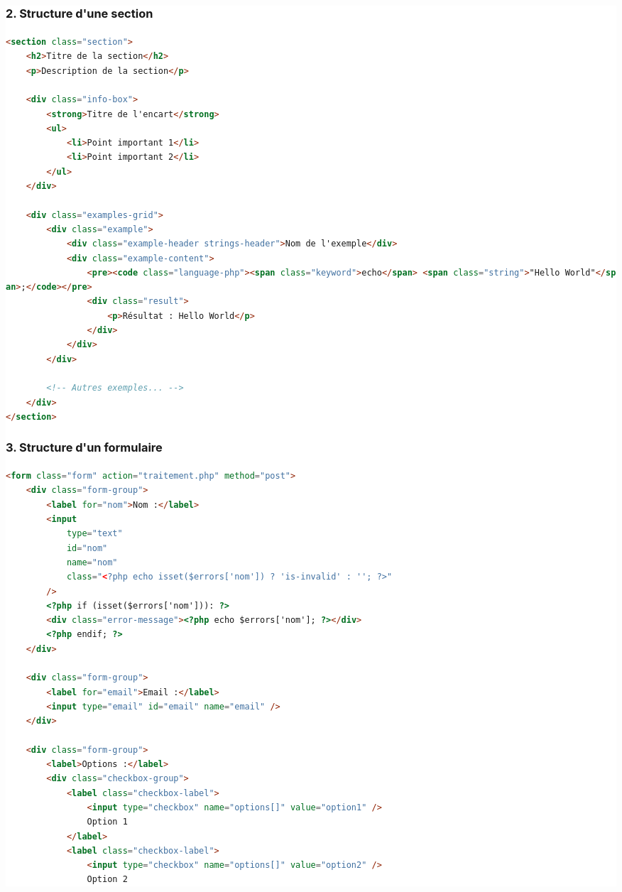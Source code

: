 ### 2. Structure d'une section

```html
<section class="section">
    <h2>Titre de la section</h2>
    <p>Description de la section</p>

    <div class="info-box">
        <strong>Titre de l'encart</strong>
        <ul>
            <li>Point important 1</li>
            <li>Point important 2</li>
        </ul>
    </div>

    <div class="examples-grid">
        <div class="example">
            <div class="example-header strings-header">Nom de l'exemple</div>
            <div class="example-content">
                <pre><code class="language-php"><span class="keyword">echo</span> <span class="string">"Hello World"</span>;</code></pre>
                <div class="result">
                    <p>Résultat : Hello World</p>
                </div>
            </div>
        </div>

        <!-- Autres exemples... -->
    </div>
</section>
```

### 3. Structure d'un formulaire

```html
<form class="form" action="traitement.php" method="post">
    <div class="form-group">
        <label for="nom">Nom :</label>
        <input
            type="text"
            id="nom"
            name="nom"
            class="<?php echo isset($errors['nom']) ? 'is-invalid' : ''; ?>"
        />
        <?php if (isset($errors['nom'])): ?>
        <div class="error-message"><?php echo $errors['nom']; ?></div>
        <?php endif; ?>
    </div>

    <div class="form-group">
        <label for="email">Email :</label>
        <input type="email" id="email" name="email" />
    </div>

    <div class="form-group">
        <label>Options :</label>
        <div class="checkbox-group">
            <label class="checkbox-label">
                <input type="checkbox" name="options[]" value="option1" />
                Option 1
            </label>
            <label class="checkbox-label">
                <input type="checkbox" name="options[]" value="option2" />
                Option 2
```